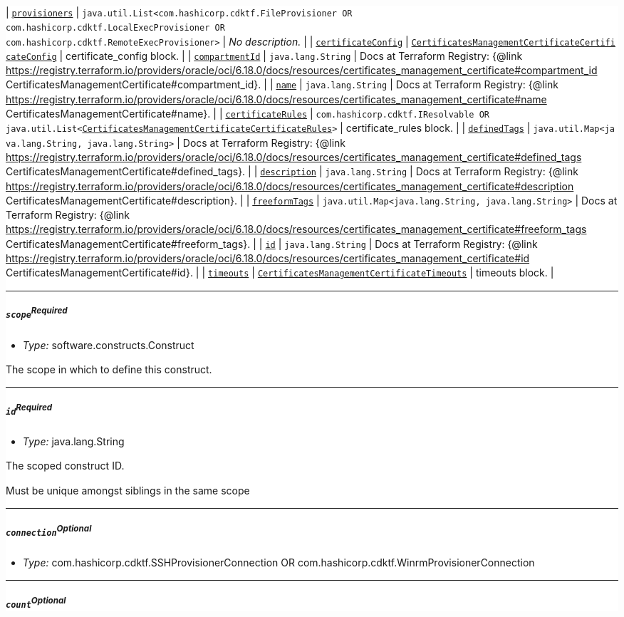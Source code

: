 | <code><a href="#rhizo-co-terraform-provider-oci.certificatesManagementCertificate.CertificatesManagementCertificate.Initializer.parameter.provisioners">provisioners</a></code> | <code>java.util.List<com.hashicorp.cdktf.FileProvisioner OR com.hashicorp.cdktf.LocalExecProvisioner OR com.hashicorp.cdktf.RemoteExecProvisioner></code> | *No description.* |
| <code><a href="#rhizo-co-terraform-provider-oci.certificatesManagementCertificate.CertificatesManagementCertificate.Initializer.parameter.certificateConfig">certificateConfig</a></code> | <code><a href="#rhizo-co-terraform-provider-oci.certificatesManagementCertificate.CertificatesManagementCertificateCertificateConfig">CertificatesManagementCertificateCertificateConfig</a></code> | certificate_config block. |
| <code><a href="#rhizo-co-terraform-provider-oci.certificatesManagementCertificate.CertificatesManagementCertificate.Initializer.parameter.compartmentId">compartmentId</a></code> | <code>java.lang.String</code> | Docs at Terraform Registry: {@link https://registry.terraform.io/providers/oracle/oci/6.18.0/docs/resources/certificates_management_certificate#compartment_id CertificatesManagementCertificate#compartment_id}. |
| <code><a href="#rhizo-co-terraform-provider-oci.certificatesManagementCertificate.CertificatesManagementCertificate.Initializer.parameter.name">name</a></code> | <code>java.lang.String</code> | Docs at Terraform Registry: {@link https://registry.terraform.io/providers/oracle/oci/6.18.0/docs/resources/certificates_management_certificate#name CertificatesManagementCertificate#name}. |
| <code><a href="#rhizo-co-terraform-provider-oci.certificatesManagementCertificate.CertificatesManagementCertificate.Initializer.parameter.certificateRules">certificateRules</a></code> | <code>com.hashicorp.cdktf.IResolvable OR java.util.List<<a href="#rhizo-co-terraform-provider-oci.certificatesManagementCertificate.CertificatesManagementCertificateCertificateRules">CertificatesManagementCertificateCertificateRules</a>></code> | certificate_rules block. |
| <code><a href="#rhizo-co-terraform-provider-oci.certificatesManagementCertificate.CertificatesManagementCertificate.Initializer.parameter.definedTags">definedTags</a></code> | <code>java.util.Map<java.lang.String, java.lang.String></code> | Docs at Terraform Registry: {@link https://registry.terraform.io/providers/oracle/oci/6.18.0/docs/resources/certificates_management_certificate#defined_tags CertificatesManagementCertificate#defined_tags}. |
| <code><a href="#rhizo-co-terraform-provider-oci.certificatesManagementCertificate.CertificatesManagementCertificate.Initializer.parameter.description">description</a></code> | <code>java.lang.String</code> | Docs at Terraform Registry: {@link https://registry.terraform.io/providers/oracle/oci/6.18.0/docs/resources/certificates_management_certificate#description CertificatesManagementCertificate#description}. |
| <code><a href="#rhizo-co-terraform-provider-oci.certificatesManagementCertificate.CertificatesManagementCertificate.Initializer.parameter.freeformTags">freeformTags</a></code> | <code>java.util.Map<java.lang.String, java.lang.String></code> | Docs at Terraform Registry: {@link https://registry.terraform.io/providers/oracle/oci/6.18.0/docs/resources/certificates_management_certificate#freeform_tags CertificatesManagementCertificate#freeform_tags}. |
| <code><a href="#rhizo-co-terraform-provider-oci.certificatesManagementCertificate.CertificatesManagementCertificate.Initializer.parameter.id">id</a></code> | <code>java.lang.String</code> | Docs at Terraform Registry: {@link https://registry.terraform.io/providers/oracle/oci/6.18.0/docs/resources/certificates_management_certificate#id CertificatesManagementCertificate#id}. |
| <code><a href="#rhizo-co-terraform-provider-oci.certificatesManagementCertificate.CertificatesManagementCertificate.Initializer.parameter.timeouts">timeouts</a></code> | <code><a href="#rhizo-co-terraform-provider-oci.certificatesManagementCertificate.CertificatesManagementCertificateTimeouts">CertificatesManagementCertificateTimeouts</a></code> | timeouts block. |

---

##### `scope`<sup>Required</sup> <a name="scope" id="rhizo-co-terraform-provider-oci.certificatesManagementCertificate.CertificatesManagementCertificate.Initializer.parameter.scope"></a>

- *Type:* software.constructs.Construct

The scope in which to define this construct.

---

##### `id`<sup>Required</sup> <a name="id" id="rhizo-co-terraform-provider-oci.certificatesManagementCertificate.CertificatesManagementCertificate.Initializer.parameter.id"></a>

- *Type:* java.lang.String

The scoped construct ID.

Must be unique amongst siblings in the same scope

---

##### `connection`<sup>Optional</sup> <a name="connection" id="rhizo-co-terraform-provider-oci.certificatesManagementCertificate.CertificatesManagementCertificate.Initializer.parameter.connection"></a>

- *Type:* com.hashicorp.cdktf.SSHProvisionerConnection OR com.hashicorp.cdktf.WinrmProvisionerConnection

---

##### `count`<sup>Optional</sup> <a name="count" id="rhizo-co-terraform-provider-oci.certificatesManagementCertificate.CertificatesManagementCertificate.Initializer.parameter.count"></a>
